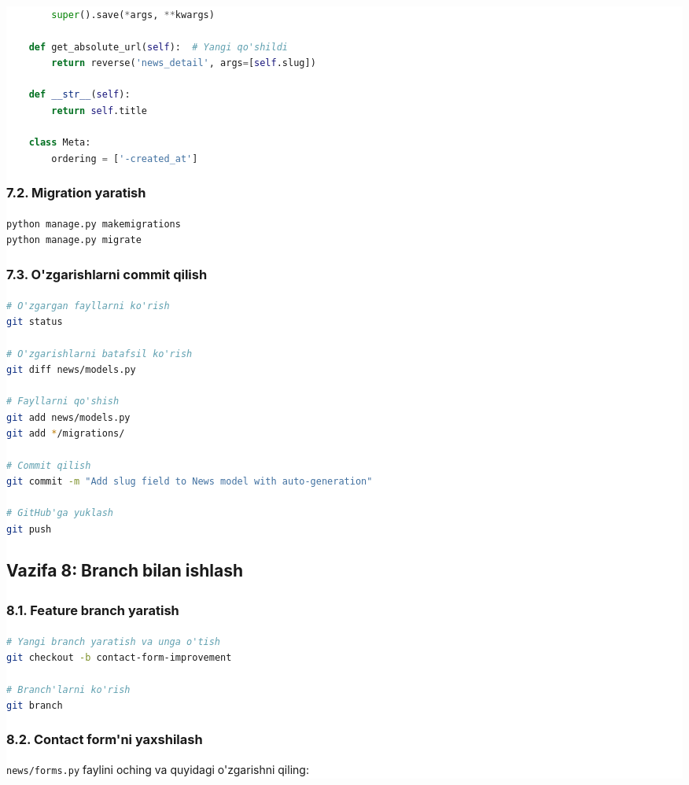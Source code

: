 ```python
        super().save(*args, **kwargs)
    
    def get_absolute_url(self):  # Yangi qo'shildi
        return reverse('news_detail', args=[self.slug])
    
    def __str__(self):
        return self.title
    
    class Meta:
        ordering = ['-created_at']
```

### 7.2. Migration yaratish
```bash
python manage.py makemigrations
python manage.py migrate
```

### 7.3. O'zgarishlarni commit qilish
```bash
# O'zgargan fayllarni ko'rish
git status

# O'zgarishlarni batafsil ko'rish
git diff news/models.py

# Fayllarni qo'shish
git add news/models.py
git add */migrations/

# Commit qilish
git commit -m "Add slug field to News model with auto-generation"

# GitHub'ga yuklash
git push
```

## Vazifa 8: Branch bilan ishlash

### 8.1. Feature branch yaratish
```bash
# Yangi branch yaratish va unga o'tish
git checkout -b contact-form-improvement

# Branch'larni ko'rish
git branch
```

### 8.2. Contact form'ni yaxshilash
`news/forms.py` faylini oching va quyidagi o'zgarishni qiling:
